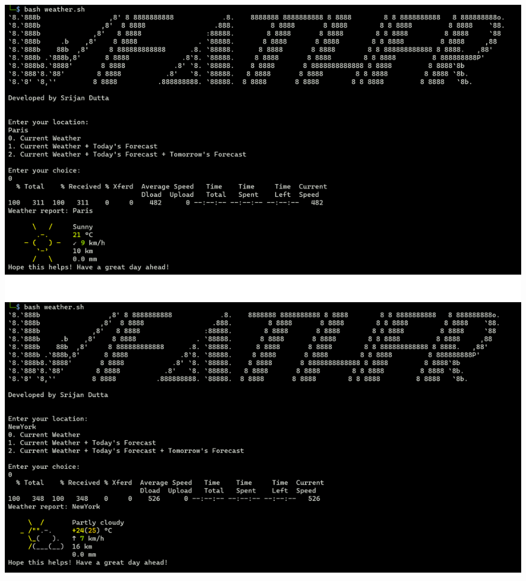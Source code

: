   <img src="src/2022-07-16 (1).png" width="1500">
  <br>
  <br>
  <br>
  <img src="src/2022-07-16 (2).png" width="1500">
</p>
